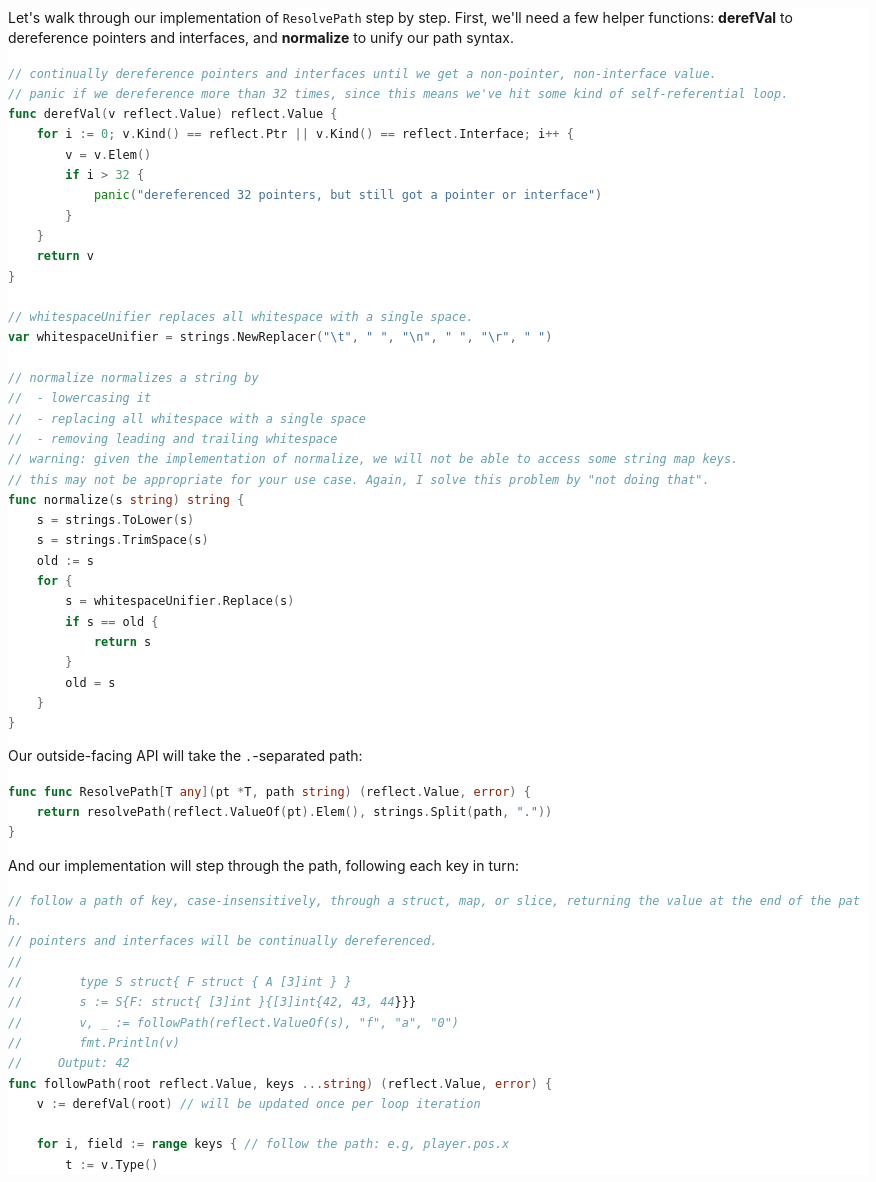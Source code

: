 Let's walk through our implementation of `ResolvePath` step by step. First, we'll need a few helper functions: **derefVal** to dereference pointers and interfaces, and **normalize** to unify our path syntax.

```go
// continually dereference pointers and interfaces until we get a non-pointer, non-interface value.
// panic if we dereference more than 32 times, since this means we've hit some kind of self-referential loop.
func derefVal(v reflect.Value) reflect.Value {
    for i := 0; v.Kind() == reflect.Ptr || v.Kind() == reflect.Interface; i++ {
        v = v.Elem()
        if i > 32 {
            panic("dereferenced 32 pointers, but still got a pointer or interface")
        }
    }
    return v
}

// whitespaceUnifier replaces all whitespace with a single space.
var whitespaceUnifier = strings.NewReplacer("\t", " ", "\n", " ", "\r", " ")

// normalize normalizes a string by
//  - lowercasing it
//  - replacing all whitespace with a single space
//  - removing leading and trailing whitespace
// warning: given the implementation of normalize, we will not be able to access some string map keys.
// this may not be appropriate for your use case. Again, I solve this problem by "not doing that".
func normalize(s string) string {
    s = strings.ToLower(s)
    s = strings.TrimSpace(s)
    old := s
    for {
        s = whitespaceUnifier.Replace(s)
        if s == old {
            return s
        }
        old = s
    }
}
```

Our outside-facing API will take the `.`-separated path:

```go
func func ResolvePath[T any](pt *T, path string) (reflect.Value, error) {
    return resolvePath(reflect.ValueOf(pt).Elem(), strings.Split(path, "."))
}
```

And our implementation will step through the path, following each key in turn:

```go
// follow a path of key, case-insensitively, through a struct, map, or slice, returning the value at the end of the path.
// pointers and interfaces will be continually dereferenced.
//
//        type S struct{ F struct { A [3]int } }
//        s := S{F: struct{ [3]int }{[3]int{42, 43, 44}}}
//        v, _ := followPath(reflect.ValueOf(s), "f", "a", "0")
//        fmt.Println(v)
//     Output: 42
func followPath(root reflect.Value, keys ...string) (reflect.Value, error) {
    v := derefVal(root) // will be updated once per loop iteration

    for i, field := range keys { // follow the path: e.g, player.pos.x
        t := v.Type()
```